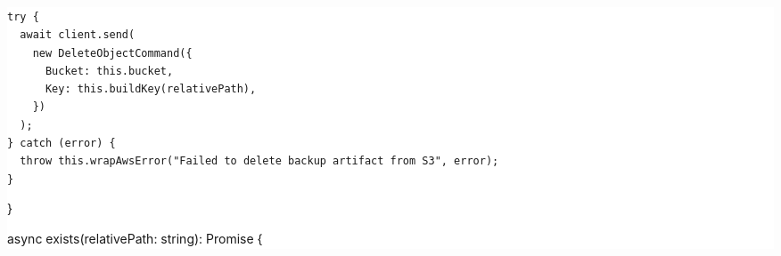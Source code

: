     try {
      await client.send(
        new DeleteObjectCommand({
          Bucket: this.bucket,
          Key: this.buildKey(relativePath),
        })
      );
    } catch (error) {
      throw this.wrapAwsError("Failed to delete backup artifact from S3", error);
    }
  }

  async exists(relativePath: string): Promise<boolean> {
